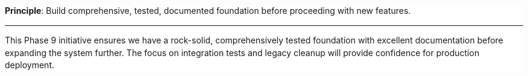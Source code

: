 **Principle**: Build comprehensive, tested, documented foundation before proceeding with new features.

---

This Phase 9 initiative ensures we have a rock-solid, comprehensively tested foundation with excellent documentation before expanding the system further. The focus on integration tests and legacy cleanup will provide confidence for production deployment.